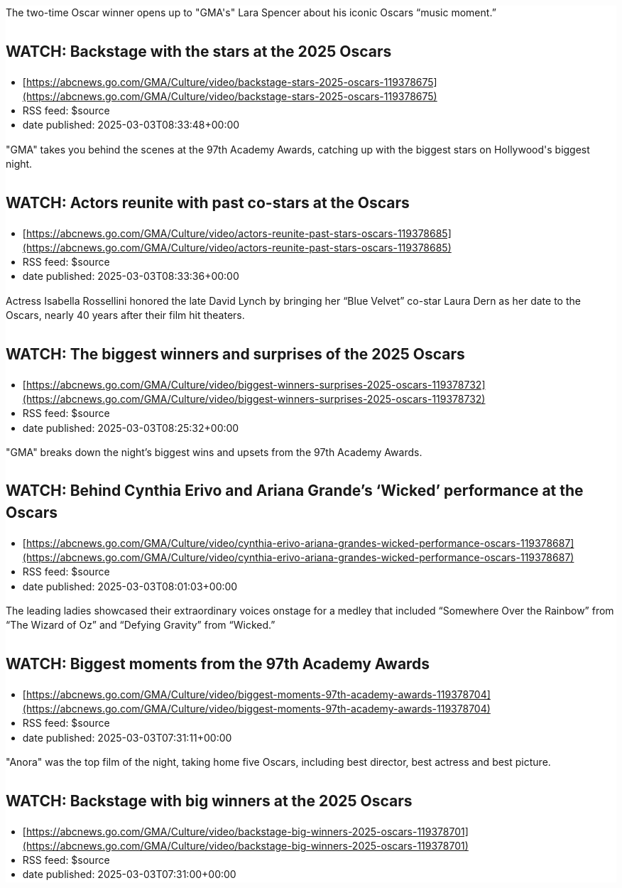 The two-time Oscar winner opens up to "GMA's" Lara Spencer about his iconic Oscars “music moment.”

## WATCH:  Backstage with the stars at the 2025 Oscars
 - [https://abcnews.go.com/GMA/Culture/video/backstage-stars-2025-oscars-119378675](https://abcnews.go.com/GMA/Culture/video/backstage-stars-2025-oscars-119378675)
 - RSS feed: $source
 - date published: 2025-03-03T08:33:48+00:00

"GMA" takes you behind the scenes at the 97th Academy Awards, catching up with the biggest stars on Hollywood's biggest night.

## WATCH:  Actors reunite with past co-stars at the Oscars
 - [https://abcnews.go.com/GMA/Culture/video/actors-reunite-past-stars-oscars-119378685](https://abcnews.go.com/GMA/Culture/video/actors-reunite-past-stars-oscars-119378685)
 - RSS feed: $source
 - date published: 2025-03-03T08:33:36+00:00

Actress Isabella Rossellini honored the late David Lynch by bringing her “Blue Velvet” co-star Laura Dern as her date to the Oscars, nearly 40 years after their film hit theaters.

## WATCH:  The biggest winners and surprises of the 2025 Oscars
 - [https://abcnews.go.com/GMA/Culture/video/biggest-winners-surprises-2025-oscars-119378732](https://abcnews.go.com/GMA/Culture/video/biggest-winners-surprises-2025-oscars-119378732)
 - RSS feed: $source
 - date published: 2025-03-03T08:25:32+00:00

"GMA" breaks down the night’s biggest wins and upsets from the 97th Academy Awards.

## WATCH:  Behind Cynthia Erivo and Ariana Grande’s ‘Wicked’ performance at the Oscars
 - [https://abcnews.go.com/GMA/Culture/video/cynthia-erivo-ariana-grandes-wicked-performance-oscars-119378687](https://abcnews.go.com/GMA/Culture/video/cynthia-erivo-ariana-grandes-wicked-performance-oscars-119378687)
 - RSS feed: $source
 - date published: 2025-03-03T08:01:03+00:00

The leading ladies showcased their extraordinary voices onstage for a medley that included “Somewhere Over the Rainbow” from “The Wizard of Oz” and “Defying Gravity” from “Wicked.”

## WATCH:  Biggest moments from the 97th Academy Awards
 - [https://abcnews.go.com/GMA/Culture/video/biggest-moments-97th-academy-awards-119378704](https://abcnews.go.com/GMA/Culture/video/biggest-moments-97th-academy-awards-119378704)
 - RSS feed: $source
 - date published: 2025-03-03T07:31:11+00:00

"Anora" was the top film of the night, taking home five Oscars, including best director, best actress and best picture.

## WATCH:  Backstage with big winners at the 2025 Oscars
 - [https://abcnews.go.com/GMA/Culture/video/backstage-big-winners-2025-oscars-119378701](https://abcnews.go.com/GMA/Culture/video/backstage-big-winners-2025-oscars-119378701)
 - RSS feed: $source
 - date published: 2025-03-03T07:31:00+00:00
